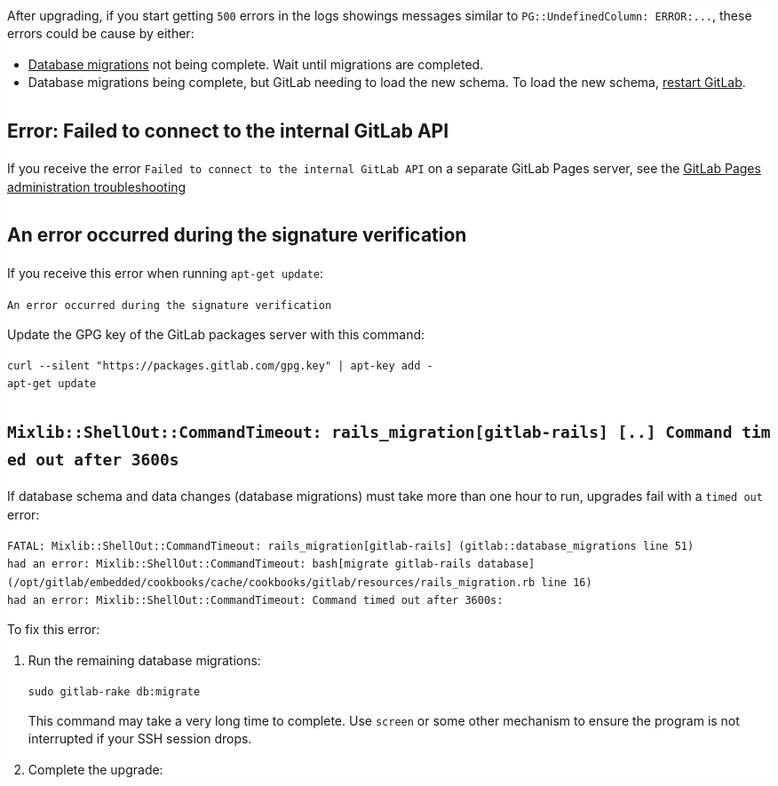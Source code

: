 After upgrading, if you start getting `500` errors in the logs showings messages similar to `PG::UndefinedColumn: ERROR:...`, these errors could be cause by either:

- [Database migrations](../background_migrations.md) not being complete. Wait until migrations are completed.
- Database migrations being complete, but GitLab needing to load the new schema. To load the new schema, [restart GitLab](../../administration/restart_gitlab.md).

## Error: Failed to connect to the internal GitLab API

If you receive the error `Failed to connect to the internal GitLab API` on a separate GitLab Pages server,
see the [GitLab Pages administration troubleshooting](../../administration/pages/troubleshooting.md#failed-to-connect-to-the-internal-gitlab-api)

## An error occurred during the signature verification

If you receive this error when running `apt-get update`:

```plaintext
An error occurred during the signature verification
```

Update the GPG key of the GitLab packages server with this command:

```shell
curl --silent "https://packages.gitlab.com/gpg.key" | apt-key add -
apt-get update
```

## `Mixlib::ShellOut::CommandTimeout: rails_migration[gitlab-rails] [..] Command timed out after 3600s`

If database schema and data changes (database migrations) must take more than one hour to run,
upgrades fail with a `timed out` error:

```plaintext
FATAL: Mixlib::ShellOut::CommandTimeout: rails_migration[gitlab-rails] (gitlab::database_migrations line 51)
had an error: Mixlib::ShellOut::CommandTimeout: bash[migrate gitlab-rails database]
(/opt/gitlab/embedded/cookbooks/cache/cookbooks/gitlab/resources/rails_migration.rb line 16)
had an error: Mixlib::ShellOut::CommandTimeout: Command timed out after 3600s:
```

To fix this error:

1. Run the remaining database migrations:

   ```shell
   sudo gitlab-rake db:migrate
   ```

   This command may take a very long time to complete. Use `screen` or some other mechanism to ensure
   the program is not interrupted if your SSH session drops.

1. Complete the upgrade:
